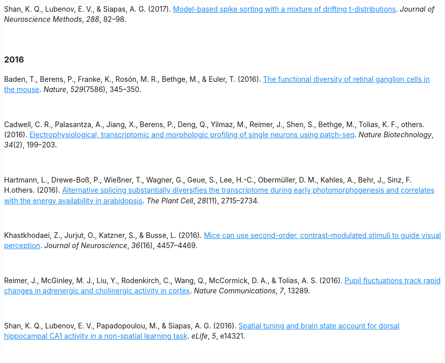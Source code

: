 Shan, K. Q., Lubenov, E. V., & Siapas, A. G. (2017). <a href="https://doi.org/10.1016/j.jneumeth.2017.06.017" target="_blank" style="color:#1589F0;">Model-based spike sorting with a mixture of drifting t-distributions</a>. <i>Journal of Neuroscience Methods</i>, <i>288</i>, 82–98. 

</div> <br />

<h3>2016</h3>

 <div id="ref-baden2016functional" class="csl-entry"> 

Baden, T., Berens, P., Franke, K., Rosón, M. R., Bethge, M., & Euler, T. (2016). <a href="https://doi.org/10.1038%2Fnature16468" target="_blank" style="color:#1589F0;">The functional diversity of retinal ganglion cells in the mouse</a>. <i>Nature</i>, <i>529</i>(7586), 345–350. 

</div> <br />

 <div id="ref-cadwell2016" class="csl-entry"> 

Cadwell, C. R., Palasantza, A., Jiang, X., Berens, P., Deng, Q., Yilmaz, M., Reimer, J., Shen, S., Bethge, M., Tolias, K. F., others. (2016). <a href="https://doi.org/10.1038%2Fnbt.3445" target="_blank" style="color:#1589F0;">Electrophysiological, transcriptomic and morphologic profiling of single neurons using patch-seq</a>. <i>Nature Biotechnology</i>, <i>34</i>(2), 199–203. 

</div> <br />

 <div id="ref-hartmann2016alternative" class="csl-entry"> 

Hartmann, L., Drewe-Boß, P., Wießner, T., Wagner, G., Geue, S., Lee, H.-C., Obermüller, D. M., Kahles, A., Behr, J., Sinz, F. H.others. (2016). <a href="https://doi.org/10.1105%2Ftpc.16.00508" target="_blank" style="color:#1589F0;">Alternative splicing substantially diversifies the transcriptome during early photomorphogenesis and correlates with the energy availability in arabidopsis</a>. <i>The Plant Cell</i>, <i>28</i>(11), 2715–2734. 

</div> <br />

 <div id="ref-khastkhodaei2016mice" class="csl-entry"> 

Khastkhodaei, Z., Jurjut, O., Katzner, S., & Busse, L. (2016). <a href="https://doi.org/10.1523/JNEUROSCI.4595-15.2016" target="_blank" style="color:#1589F0;">Mice can use second-order, contrast-modulated stimuli to guide visual perception</a>. <i>Journal of Neuroscience</i>, <i>36</i>(16), 4457–4469. 

</div> <br />

 <div id="ref-reimer-2016" class="csl-entry"> 

Reimer, J., McGinley, M. J., Liu, Y., Rodenkirch, C., Wang, Q., McCormick, D. A., & Tolias, A. S. (2016). <a href="https://doi.org/10.1038/ncomms13289" target="_blank" style="color:#1589F0;">Pupil fluctuations track rapid changes in adrenergic and cholinergic activity in cortex</a>. <i>Nature Communications</i>, <i>7</i>, 13289. 

</div> <br />

 <div id="ref-shan2016spatial" class="csl-entry"> 

Shan, K. Q., Lubenov, E. V., Papadopoulou, M., & Siapas, A. G. (2016). <a href="https://doi.org/10.7554/elife.14321" target="_blank" style="color:#1589F0;">Spatial tuning and brain state account for dorsal hippocampal CA1 activity in a non-spatial learning task</a>. <i>eLife</i>, <i>5</i>, e14321. 

</div> <br />
